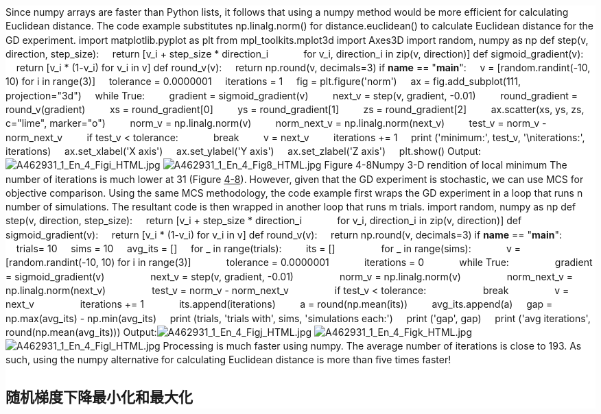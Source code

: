 Since numpy arrays are faster than Python lists, it follows that using a numpy method would be more efficient for calculating Euclidean distance. The code example substitutes np.linalg.norm() for distance.euclidean() to calculate Euclidean distance for the GD experiment. import matplotlib.pyplot as plt from mpl_toolkits.mplot3d import Axes3D import random, numpy as np def step(v, direction, step_size):     return [v_i + step_size * direction_i             for v_i, direction_i in zip(v, direction)] def sigmoid_gradient(v):     return [v_i * (1-v_i) for v_i in v] def round_v(v):     return np.round(v, decimals=3) if __name__ == "__main__":     v = [random.randint(-10, 10) for i in range(3)]     tolerance = 0.0000001     iterations = 1     fig = plt.figure('norm')     ax = fig.add_subplot(111, projection="3d")     while True:         gradient = sigmoid_gradient(v)         next_v = step(v, gradient, -0.01)         round_gradient = round_v(gradient)         xs = round_gradient[0]         ys = round_gradient[1]         zs = round_gradient[2]         ax.scatter(xs, ys, zs, c="lime", marker="o")         norm_v = np.linalg.norm(v)         norm_next_v = np.linalg.norm(next_v)         test_v = norm_v - norm_next_v         if test_v < tolerance:             break         v = next_v         iterations += 1     print ('minimum:', test_v, '\niterations:', iterations)     ax.set_xlabel('X axis')     ax.set_ylabel('Y axis')     ax.set_zlabel('Z axis')     plt.show() Output:![A462931_1_En_4_Figi_HTML.jpg](Images/A462931_1_En_4_Figi_HTML.jpg) ![A462931_1_En_4_Fig8_HTML.jpg](Images/A462931_1_En_4_Fig8_HTML.jpg) Figure 4-8Numpy 3-D rendition of local minimum The number of iterations is much lower at 31 (Figure [4-8](#Fig8)). However, given that the GD experiment is stochastic, we can use MCS for objective comparison. Using the same MCS methodology, the code example first wraps the GD experiment in a loop that runs n number of simulations. The resultant code is then wrapped in another loop that runs m trials. import random, numpy as np def step(v, direction, step_size):     return [v_i + step_size * direction_i             for v_i, direction_i in zip(v, direction)] def sigmoid_gradient(v):     return [v_i * (1-v_i) for v_i in v] def round_v(v):     return np.round(v, decimals=3) if __name__ == "__main__":     trials= 10     sims = 10     avg_its = []     for _ in range(trials):         its = []                 for _ in range(sims):             v = [random.randint(-10, 10) for i in range(3)]             tolerance = 0.0000001             iterations = 0             while True:                 gradient = sigmoid_gradient(v)                 next_v = step(v, gradient, -0.01)                 norm_v = np.linalg.norm(v)                 norm_next_v = np.linalg.norm(next_v)                 test_v = norm_v - norm_next_v                 if test_v < tolerance:                     break                 v = next_v                 iterations += 1             its.append(iterations)         a = round(np.mean(its))         avg_its.append(a)     gap = np.max(avg_its) - np.min(avg_its)     print (trials, 'trials with', sims, 'simulations each:')     print ('gap', gap)     print ('avg iterations', round(np.mean(avg_its))) Output:![A462931_1_En_4_Figj_HTML.jpg](Images/A462931_1_En_4_Figj_HTML.jpg) ![A462931_1_En_4_Figk_HTML.jpg](Images/A462931_1_En_4_Figk_HTML.jpg) ![A462931_1_En_4_Figl_HTML.jpg](Images/A462931_1_En_4_Figl_HTML.jpg) Processing is much faster using numpy. The average number of iterations is close to 193\. As such, using the numpy alternative for calculating Euclidean distance is more than five times faster!

## 随机梯度下降最小化和最大化
